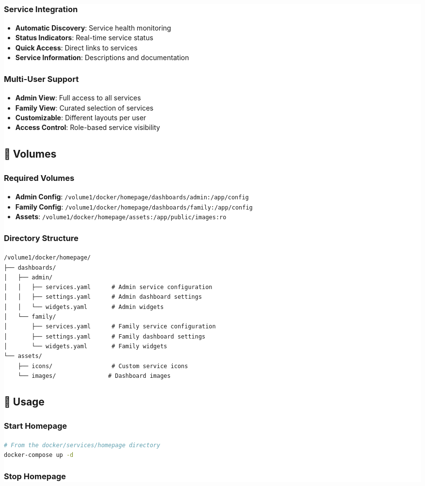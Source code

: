 ### Service Integration

- **Automatic Discovery**: Service health monitoring
- **Status Indicators**: Real-time service status
- **Quick Access**: Direct links to services
- **Service Information**: Descriptions and documentation

### Multi-User Support

- **Admin View**: Full access to all services
- **Family View**: Curated selection of services
- **Customizable**: Different layouts per user
- **Access Control**: Role-based service visibility

## 📁 Volumes

### Required Volumes

- **Admin Config**: `/volume1/docker/homepage/dashboards/admin:/app/config`
- **Family Config**: `/volume1/docker/homepage/dashboards/family:/app/config`
- **Assets**: `/volume1/docker/homepage/assets:/app/public/images:ro`

### Directory Structure

```
/volume1/docker/homepage/
├── dashboards/
│   ├── admin/
│   │   ├── services.yaml      # Admin service configuration
│   │   ├── settings.yaml      # Admin dashboard settings
│   │   └── widgets.yaml       # Admin widgets
│   └── family/
│       ├── services.yaml      # Family service configuration
│       ├── settings.yaml      # Family dashboard settings
│       └── widgets.yaml       # Family widgets
└── assets/
    ├── icons/                 # Custom service icons
    └── images/               # Dashboard images
```

## 🚀 Usage

### Start Homepage

```bash
# From the docker/services/homepage directory
docker-compose up -d
```

### Stop Homepage
